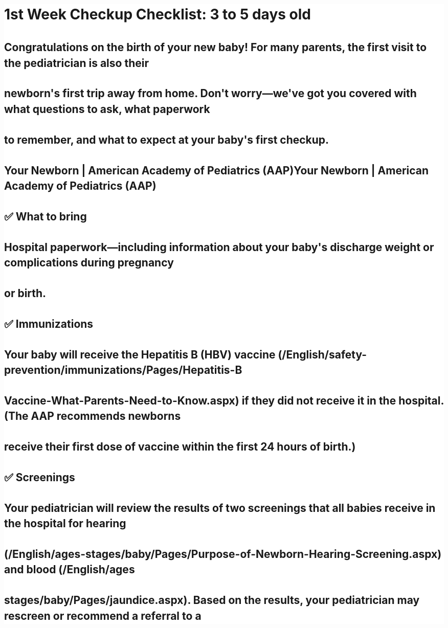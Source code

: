 # 1st Week Checkup Checklist: 3 to 5 days old 

## Congratulations on the birth of your new baby! For many parents, the first visit to the pediatrician is also their 

## newborn's first trip away from home. Don't worry—we've got you covered with what questions to ask, what paperwork 

## to remember, and what to expect at your baby's first checkup. 

## Your Newborn | American Academy of Pediatrics (AAP)Your Newborn | American Academy of Pediatrics (AAP) 

## ✅ What to bring 

## Hospital paperwork—including information about your baby's discharge weight or complications during pregnancy 

## or birth. 

## ✅ Immunizations 

## Your baby will receive the Hepatitis B (HBV) vaccine (/English/safety-prevention/immunizations/Pages/Hepatitis-B

## Vaccine-What-Parents-Need-to-Know.aspx) if they did not receive it in the hospital. (The AAP recommends newborns 

## receive their first dose of vaccine within the first 24 hours of birth.) 

## ✅ Screenings 

## Your pediatrician will review the results of two screenings that all babies receive in the hospital for hearing 

## (/English/ages-stages/baby/Pages/Purpose-of-Newborn-Hearing-Screening.aspx) and blood (/English/ages

## stages/baby/Pages/jaundice.aspx). Based on the results, your pediatrician may rescreen or recommend a referral to a 
